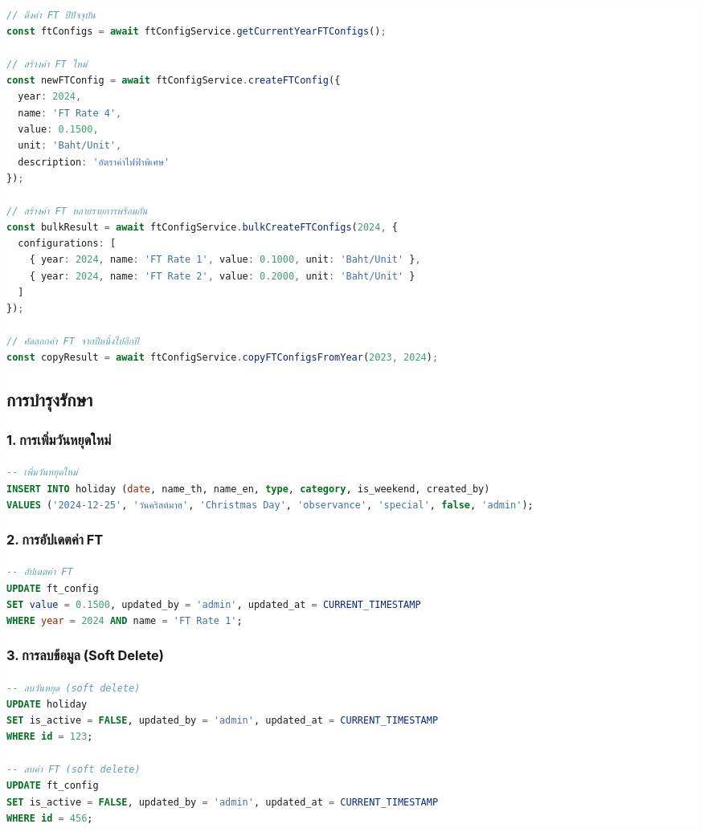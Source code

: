 ```typescript
// ดึงค่า FT ปีปัจจุบัน
const ftConfigs = await ftConfigService.getCurrentYearFTConfigs();

// สร้างค่า FT ใหม่
const newFTConfig = await ftConfigService.createFTConfig({
  year: 2024,
  name: 'FT Rate 4',
  value: 0.1500,
  unit: 'Baht/Unit',
  description: 'อัตราค่าไฟฟ้าพิเศษ'
});

// สร้างค่า FT หลายรายการพร้อมกัน
const bulkResult = await ftConfigService.bulkCreateFTConfigs(2024, {
  configurations: [
    { year: 2024, name: 'FT Rate 1', value: 0.1000, unit: 'Baht/Unit' },
    { year: 2024, name: 'FT Rate 2', value: 0.2000, unit: 'Baht/Unit' }
  ]
});

// คัดลอกค่า FT จากปีหนึ่งไปอีกปี
const copyResult = await ftConfigService.copyFTConfigsFromYear(2023, 2024);
```

## การบำรุงรักษา

### 1. การเพิ่มวันหยุดใหม่

```sql
-- เพิ่มวันหยุดใหม่
INSERT INTO holiday (date, name_th, name_en, type, category, is_weekend, created_by)
VALUES ('2024-12-25', 'วันคริสต์มาส', 'Christmas Day', 'observance', 'special', false, 'admin');
```

### 2. การอัปเดตค่า FT

```sql
-- อัปเดตค่า FT
UPDATE ft_config 
SET value = 0.1500, updated_by = 'admin', updated_at = CURRENT_TIMESTAMP
WHERE year = 2024 AND name = 'FT Rate 1';
```

### 3. การลบข้อมูล (Soft Delete)

```sql
-- ลบวันหยุด (soft delete)
UPDATE holiday 
SET is_active = FALSE, updated_by = 'admin', updated_at = CURRENT_TIMESTAMP
WHERE id = 123;

-- ลบค่า FT (soft delete)
UPDATE ft_config 
SET is_active = FALSE, updated_by = 'admin', updated_at = CURRENT_TIMESTAMP
WHERE id = 456;
```
